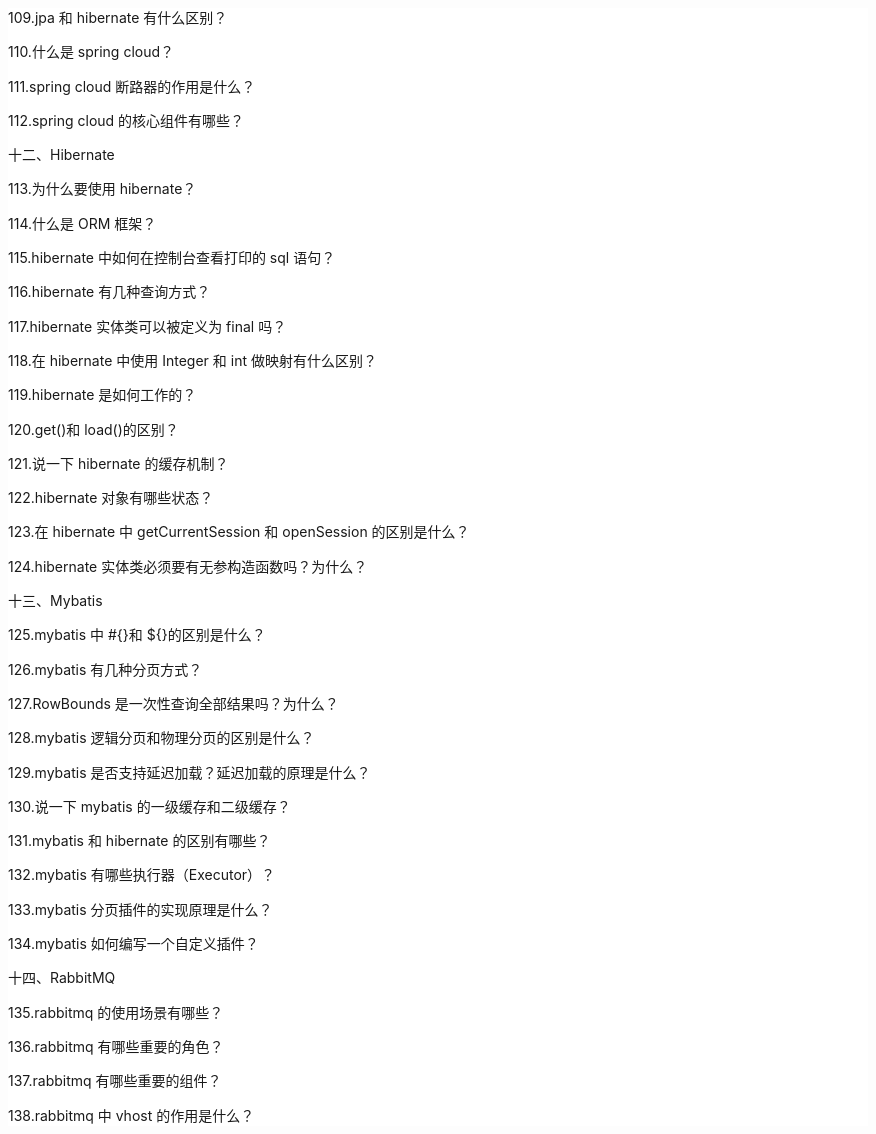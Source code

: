109.jpa 和 hibernate 有什么区别？

110.什么是 spring cloud？

111.spring cloud 断路器的作用是什么？

112.spring cloud 的核心组件有哪些？

十二、Hibernate

113.为什么要使用 hibernate？

114.什么是 ORM 框架？

115.hibernate 中如何在控制台查看打印的 sql 语句？

116.hibernate 有几种查询方式？

117.hibernate 实体类可以被定义为 final 吗？

118.在 hibernate 中使用 Integer 和 int 做映射有什么区别？

119.hibernate 是如何工作的？

120.get()和 load()的区别？

121.说一下 hibernate 的缓存机制？

122.hibernate 对象有哪些状态？

123.在 hibernate 中 getCurrentSession 和 openSession 的区别是什么？

124.hibernate 实体类必须要有无参构造函数吗？为什么？

十三、Mybatis

125.mybatis 中 #{}和 ${}的区别是什么？

126.mybatis 有几种分页方式？

127.RowBounds 是一次性查询全部结果吗？为什么？

128.mybatis 逻辑分页和物理分页的区别是什么？

129.mybatis 是否支持延迟加载？延迟加载的原理是什么？

130.说一下 mybatis 的一级缓存和二级缓存？

131.mybatis 和 hibernate 的区别有哪些？

132.mybatis 有哪些执行器（Executor）？

133.mybatis 分页插件的实现原理是什么？

134.mybatis 如何编写一个自定义插件？

十四、RabbitMQ

135.rabbitmq 的使用场景有哪些？

136.rabbitmq 有哪些重要的角色？

137.rabbitmq 有哪些重要的组件？

138.rabbitmq 中 vhost 的作用是什么？
